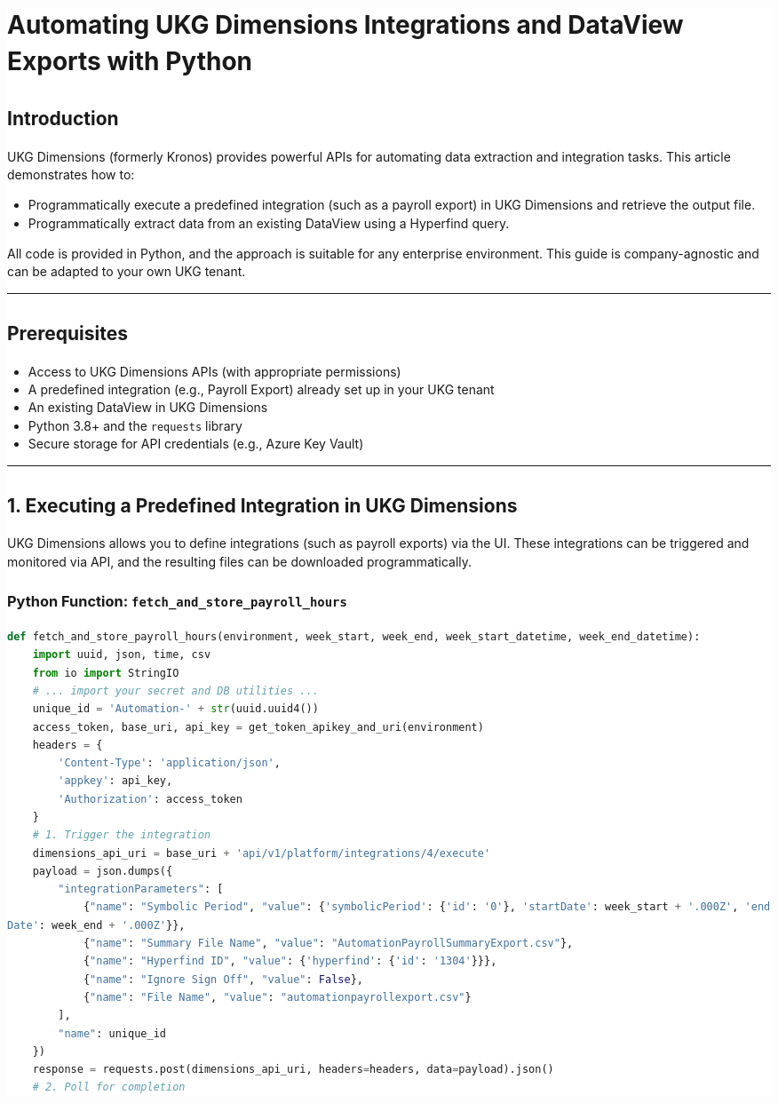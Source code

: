 # Automating UKG Dimensions Integrations and DataView Exports with Python

## Introduction

UKG Dimensions (formerly Kronos) provides powerful APIs for automating data extraction and integration tasks. This article demonstrates how to:

- Programmatically execute a predefined integration (such as a payroll export) in UKG Dimensions and retrieve the output file.
- Programmatically extract data from an existing DataView using a Hyperfind query.

All code is provided in Python, and the approach is suitable for any enterprise environment. This guide is company-agnostic and can be adapted to your own UKG tenant.

---

## Prerequisites

- Access to UKG Dimensions APIs (with appropriate permissions)
- A predefined integration (e.g., Payroll Export) already set up in your UKG tenant
- An existing DataView in UKG Dimensions
- Python 3.8+ and the `requests` library
- Secure storage for API credentials (e.g., Azure Key Vault)

---

## 1. Executing a Predefined Integration in UKG Dimensions

UKG Dimensions allows you to define integrations (such as payroll exports) via the UI. These integrations can be triggered and monitored via API, and the resulting files can be downloaded programmatically.

### Python Function: `fetch_and_store_payroll_hours`

```python
def fetch_and_store_payroll_hours(environment, week_start, week_end, week_start_datetime, week_end_datetime):
    import uuid, json, time, csv
    from io import StringIO
    # ... import your secret and DB utilities ...
    unique_id = 'Automation-' + str(uuid.uuid4())
    access_token, base_uri, api_key = get_token_apikey_and_uri(environment)
    headers = {
        'Content-Type': 'application/json',
        'appkey': api_key,
        'Authorization': access_token
    }
    # 1. Trigger the integration
    dimensions_api_uri = base_uri + 'api/v1/platform/integrations/4/execute'
    payload = json.dumps({
        "integrationParameters": [
            {"name": "Symbolic Period", "value": {'symbolicPeriod': {'id': '0'}, 'startDate': week_start + '.000Z', 'endDate': week_end + '.000Z'}},
            {"name": "Summary File Name", "value": "AutomationPayrollSummaryExport.csv"},
            {"name": "Hyperfind ID", "value": {'hyperfind': {'id': '1304'}}},
            {"name": "Ignore Sign Off", "value": False},
            {"name": "File Name", "value": "automationpayrollexport.csv"}
        ],
        "name": unique_id
    })
    response = requests.post(dimensions_api_uri, headers=headers, data=payload).json()
    # 2. Poll for completion
```